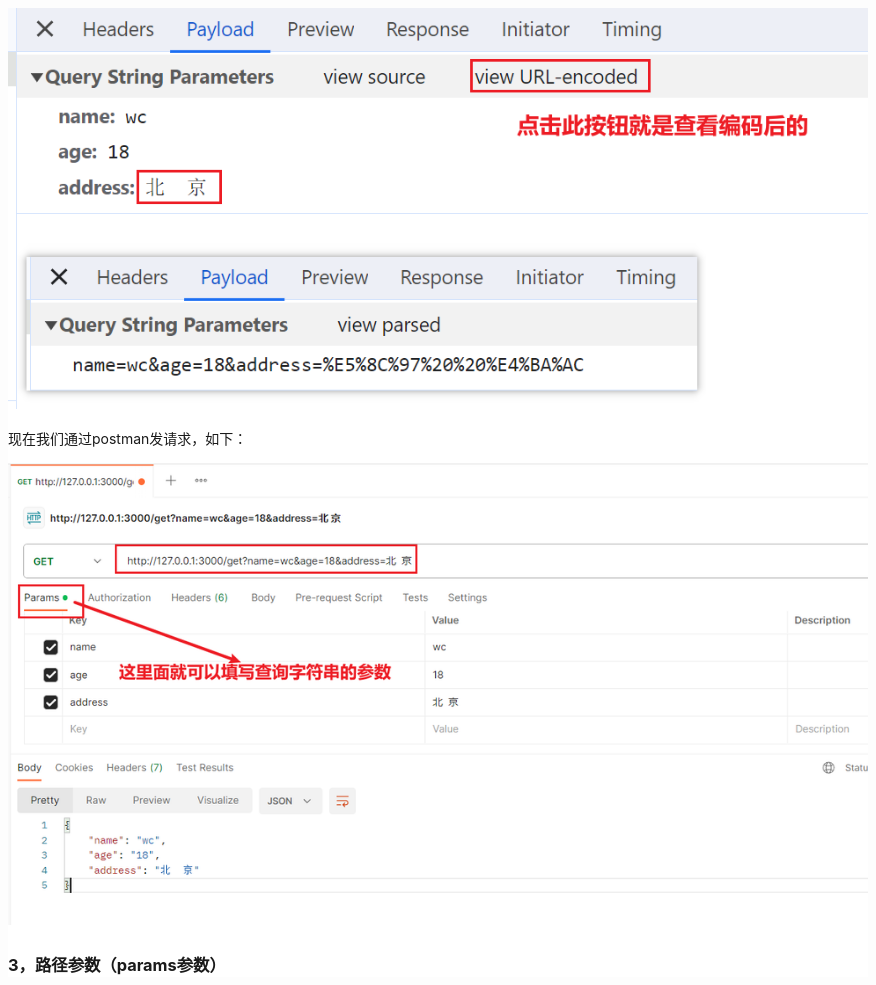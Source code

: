 ![1696833118637](./assets/1696833118637.png)

现在我们通过postman发请求，如下：

![1696833228879](./assets/1696833228879.png)

### 3，路径参数（params参数）
